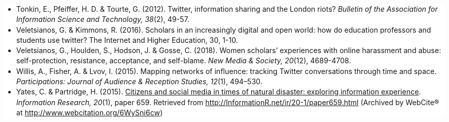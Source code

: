 *   Tonkin, E., Pfeiffer, H. D. & Tourte, G. (2012). Twitter, information sharing and the London riots? _Bulletin of the Association for Information Science and Technology, 38_(2), 49-57.
*   Veletsianos, G. & Kimmons, R. (2016). Scholars in an increasingly digital and open world: how do education professors and students use twitter? The Internet and Higher Education, 30, 1-10.
*   Veletsianos, G., Houlden, S., Hodson, J. & Gosse, C. (2018). Women scholars’ experiences with online harassment and abuse: self-protection, resistance, acceptance, and self-blame. _New Media & Society, 20_(12), 4689-4708.
*   Willis, A., Fisher, A. & Lvov, I. (2015). Mapping networks of influence: tracking Twitter conversations through time and space. _Participations: Journal of Audience & Reception Studies, 12_(1), 494–530.
*   Yates, C. & Partridge, H. (2015). [Citizens and social media in times of natural disaster: exploring information experience](http://www.webcitation.org/6WySni6cw). _Information Research, 20_(1), paper 659\. Retrieved from http://InformationR.net/ir/20-1/paper659.html (Archived by WebCite® at http://www.webcitation.org/6WySni6cw)

</section>